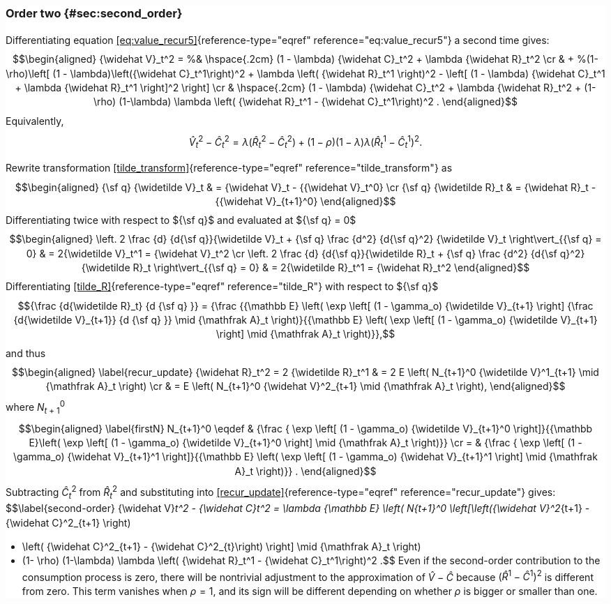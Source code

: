 ### Order two {#sec:second_order}

Differentiating equation
[\[eq:value_recur5\]](#eq:value_recur5){reference-type="eqref"
reference="eq:value_recur5"} a second time gives: $$\begin{aligned}
{\widehat  V}_t^2  = 
%& \hspace{.2cm} (1 - \lambda)  {\widehat  C}_t^2 +  \lambda  {\widehat  R}_t^2 \cr & +
%(1- \rho)\left[ (1 - \lambda)\left({\widehat  C}_t^1\right)^2 +  \lambda  \left( {\widehat  R}_t^1 \right)^2 - \left[ (1 - \lambda) {\widehat  C}_t^1  + \lambda  {\widehat  R}_t^1 \right]^2 \right] \cr
 & \hspace{.2cm} (1 - \lambda)  {\widehat  C}_t^2 +  \lambda  {\widehat  R}_t^2  + (1- \rho) (1-\lambda) \lambda  \left( {\widehat  R}_t^1 - {\widehat  C}_t^1\right)^2 .
\end{aligned}$$ Equivalently,
$${\widehat  V}_t^2 - {\widehat  C}_t^2 = \lambda \left( {\widehat  R}_t^2 - {\widehat  C}_t^2 \right) +  (1- \rho) (1-\lambda) \lambda  \left( {\widehat  R}_t^1 - {\widehat  C}_t^1\right)^2 .$$

Rewrite transformation
[\[tilde_transform\]](#tilde_transform){reference-type="eqref"
reference="tilde_transform"} as $$\begin{aligned}
{\sf q} {\widetilde V}_t & = {\widehat  V}_t - {{\widehat  V}_t^0} \cr
{\sf q} {\widetilde R}_t & =  {\widehat  R}_t - {{\widehat  V}_{t+1}^0}
\end{aligned}$$ Differentiating twice with respect to ${\sf q}$ and
evaluated at ${\sf q} = 0$ $$\begin{aligned}
\left. 2 \frac {d} {d{\sf q}}{\widetilde V}_t  + {\sf q}  \frac {d^2} {d{\sf q}^2} {\widetilde V}_t \right\vert_{{\sf q} = 0} & =  2{\widetilde  V}_t^1   = {\widehat  V}_t^2  \cr
\left. 2 \frac {d} {d{\sf q}}{\widetilde R}_t  + {\sf q}  \frac {d^2} {d{\sf q}^2} {\widetilde R}_t \right\vert_{{\sf q} = 0} & =  2{\widetilde  R}_t^1 =  {\widehat  R}_t^2
\end{aligned}$$ Differentiating
[\[tilde_R\]](#tilde_R){reference-type="eqref" reference="tilde_R"} with
respect to ${\sf q}$
$${\frac {d{\widetilde R}_t} {d {\sf q} }} =   {\frac {{\mathbb E} \left( \exp \left[ (1 - \gamma_o)  {\widetilde V}_{t+1} \right] {\frac {d{\widetilde V}_{t+1}} {d {\sf q} }} \mid {\mathfrak A}_t \right)}{{\mathbb E} \left( \exp \left[ (1 - \gamma_o)  {\widetilde V}_{t+1} \right]  \mid {\mathfrak A}_t \right)}},$$
and thus $$\begin{aligned}
 \label{recur_update}
{\widehat  R}_t^2 = 2 {\widetilde R}_t^1 & = 2 E \left( N_{t+1}^0  {\widetilde V}^1_{t+1} \mid {\mathfrak A}_t \right)  \cr
& =  E \left( N_{t+1}^0  {\widehat V}^2_{t+1} \mid {\mathfrak A}_t \right),
\end{aligned}$$ where $N_{t+1}^0$ $$\begin{aligned}
 \label{firstN}
N_{t+1}^0  \eqdef &  {\frac { \exp \left[ (1 - \gamma_o)   {\widetilde V}_{t+1}^0 \right]}{{\mathbb E}\left( \exp \left[ (1 - \gamma_o)   {\widetilde V}_{t+1}^0 \right] \mid {\mathfrak A}_t \right)}} \cr
= & {\frac { \exp \left[ (1 - \gamma_o)   {\widehat  V}_{t+1}^1 \right]}{{\mathbb E} \left( \exp \left[ (1 - \gamma_o)   {\widehat  V}_{t+1}^1 \right] \mid {\mathfrak A}_t \right)}} .
\end{aligned}$$ Subtracting ${\widehat C}_t^2$ from ${\widehat R}_t^2$
and substituting into
[\[recur_update\]](#recur_update){reference-type="eqref"
reference="recur_update"} gives: $$\label{second-order}
{\widehat  V}_t^2 - {\widehat  C}_t^2 = \lambda {\mathbb E} \left( N_{t+1}^0  \left[\left({\widehat V}^2_{t+1} - {\widehat C}^2_{t+1} \right)
+ \left( {\widehat C}^2_{t+1} -  {\widehat C}^2_{t}\right) \right] \mid {\mathfrak A}_t \right)
+  (1- \rho) (1-\lambda) \lambda  \left( {\widehat  R}_t^1 - {\widehat  C}_t^1\right)^2 .$$
Even if the second-order contribution to the consumption process is
zero, there will be nontrivial adjustment to the approximation of
${\widehat V} - {\widehat C}$ because
$\left( {\widehat  R}^1 - {\widehat  C}^1\right)^2$ is different from
zero. This term vanishes when $\rho = 1$, and its sign will be different
depending on whether $\rho$ is bigger or smaller than one.


[^1]: Some background notes for the Macro International Workshop at the
[^2]: [@LombardoUhlig:2018] provide a discussion of how their approach
[^3]: The [@HansenHeatonLi:2008] predictability evidence turned out to
[^4]: It is notable that we are looking at levels and not logarithms of
[^5]: We normalized the stochastic volatility shock $\sigma_x^2$ to be
[^6]: @PohlSchmeddersWilms:2018 provide examples of when log-linear or